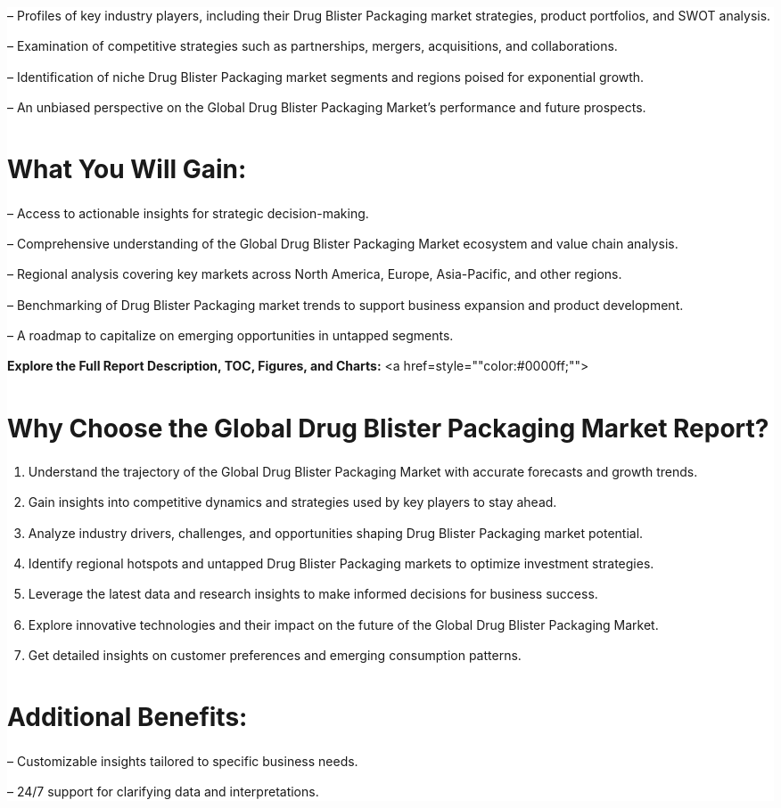 – Profiles of key industry players, including their Drug Blister Packaging market strategies, product portfolios, and SWOT analysis.

– Examination of competitive strategies such as partnerships, mergers, acquisitions, and collaborations.

– Identification of niche Drug Blister Packaging market segments and regions poised for exponential growth.

– An unbiased perspective on the Global Drug Blister Packaging Market’s performance and future prospects.

# <strong>What You Will Gain:</strong>

– Access to actionable insights for strategic decision-making.

– Comprehensive understanding of the Global Drug Blister Packaging Market ecosystem and value chain analysis.

– Regional analysis covering key markets across North America, Europe, Asia-Pacific, and other regions.

– Benchmarking of Drug Blister Packaging market trends to support business expansion and product development.

– A roadmap to capitalize on emerging opportunities in untapped segments.

<strong>Explore the Full Report Description, TOC, Figures, and Charts:</strong>
<a href=style=""color:#0000ff;""></a>

# <strong>Why Choose the Global Drug Blister Packaging Market Report?</strong>

1. Understand the trajectory of the Global Drug Blister Packaging Market with accurate forecasts and growth trends.

2. Gain insights into competitive dynamics and strategies used by key players to stay ahead.

3. Analyze industry drivers, challenges, and opportunities shaping Drug Blister Packaging market potential.

4. Identify regional hotspots and untapped Drug Blister Packaging markets to optimize investment strategies.

5. Leverage the latest data and research insights to make informed decisions for business success.

6. Explore innovative technologies and their impact on the future of the Global Drug Blister Packaging Market.

7. Get detailed insights on customer preferences and emerging consumption patterns.

# <strong>Additional Benefits:</strong>

– Customizable insights tailored to specific business needs.

– 24/7 support for clarifying data and interpretations.
